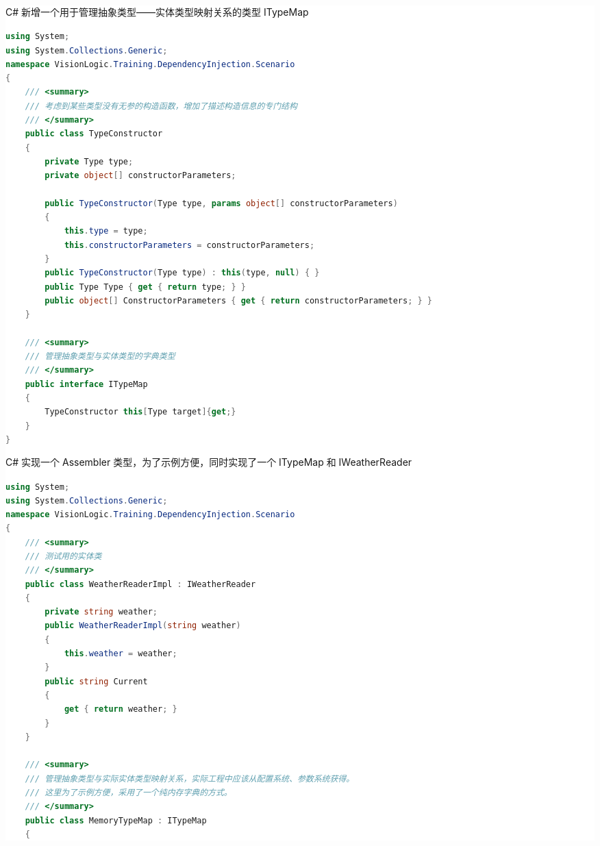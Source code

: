 C# 新增一个用于管理抽象类型——实体类型映射关系的类型 ITypeMap

```C#
using System; 
using System.Collections.Generic; 
namespace VisionLogic.Training.DependencyInjection.Scenario 
{ 
    /// <summary> 
    /// 考虑到某些类型没有无参的构造函数，增加了描述构造信息的专门结构 
    /// </summary> 
    public class TypeConstructor 
    { 
        private Type type; 
        private object[] constructorParameters; 

        public TypeConstructor(Type type, params object[] constructorParameters) 
        { 
            this.type = type; 
            this.constructorParameters = constructorParameters; 
        } 
        public TypeConstructor(Type type) : this(type, null) { } 
        public Type Type { get { return type; } } 
        public object[] ConstructorParameters { get { return constructorParameters; } } 
    } 

    /// <summary> 
    /// 管理抽象类型与实体类型的字典类型 
    /// </summary> 
    public interface ITypeMap 
    { 
        TypeConstructor this[Type target]{get;} 
    } 
}
```

C# 实现一个 Assembler 类型，为了示例方便，同时实现了一个 ITypeMap 和 IWeatherReader

```C#
using System; 
using System.Collections.Generic; 
namespace VisionLogic.Training.DependencyInjection.Scenario 
{ 
    /// <summary> 
    /// 测试用的实体类 
    /// </summary> 
    public class WeatherReaderImpl : IWeatherReader 
    { 
        private string weather; 
        public WeatherReaderImpl(string weather) 
        { 
            this.weather = weather; 
        } 
        public string Current 
        { 
            get { return weather; } 
        }
    }     

    /// <summary> 
    /// 管理抽象类型与实际实体类型映射关系，实际工程中应该从配置系统、参数系统获得。 
    /// 这里为了示例方便，采用了一个纯内存字典的方式。 
    /// </summary> 
    public class MemoryTypeMap : ITypeMap 
    { 
```